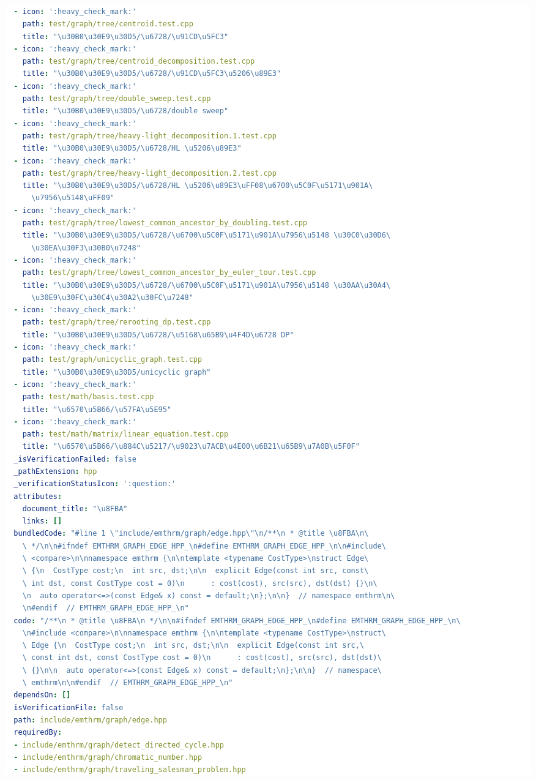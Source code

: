 ```yaml
  - icon: ':heavy_check_mark:'
    path: test/graph/tree/centroid.test.cpp
    title: "\u30B0\u30E9\u30D5/\u6728/\u91CD\u5FC3"
  - icon: ':heavy_check_mark:'
    path: test/graph/tree/centroid_decomposition.test.cpp
    title: "\u30B0\u30E9\u30D5/\u6728/\u91CD\u5FC3\u5206\u89E3"
  - icon: ':heavy_check_mark:'
    path: test/graph/tree/double_sweep.test.cpp
    title: "\u30B0\u30E9\u30D5/\u6728/double sweep"
  - icon: ':heavy_check_mark:'
    path: test/graph/tree/heavy-light_decomposition.1.test.cpp
    title: "\u30B0\u30E9\u30D5/\u6728/HL \u5206\u89E3"
  - icon: ':heavy_check_mark:'
    path: test/graph/tree/heavy-light_decomposition.2.test.cpp
    title: "\u30B0\u30E9\u30D5/\u6728/HL \u5206\u89E3\uFF08\u6700\u5C0F\u5171\u901A\
      \u7956\u5148\uFF09"
  - icon: ':heavy_check_mark:'
    path: test/graph/tree/lowest_common_ancestor_by_doubling.test.cpp
    title: "\u30B0\u30E9\u30D5/\u6728/\u6700\u5C0F\u5171\u901A\u7956\u5148 \u30C0\u30D6\
      \u30EA\u30F3\u30B0\u7248"
  - icon: ':heavy_check_mark:'
    path: test/graph/tree/lowest_common_ancestor_by_euler_tour.test.cpp
    title: "\u30B0\u30E9\u30D5/\u6728/\u6700\u5C0F\u5171\u901A\u7956\u5148 \u30AA\u30A4\
      \u30E9\u30FC\u30C4\u30A2\u30FC\u7248"
  - icon: ':heavy_check_mark:'
    path: test/graph/tree/rerooting_dp.test.cpp
    title: "\u30B0\u30E9\u30D5/\u6728/\u5168\u65B9\u4F4D\u6728 DP"
  - icon: ':heavy_check_mark:'
    path: test/graph/unicyclic_graph.test.cpp
    title: "\u30B0\u30E9\u30D5/unicyclic graph"
  - icon: ':heavy_check_mark:'
    path: test/math/basis.test.cpp
    title: "\u6570\u5B66/\u57FA\u5E95"
  - icon: ':heavy_check_mark:'
    path: test/math/matrix/linear_equation.test.cpp
    title: "\u6570\u5B66/\u884C\u5217/\u9023\u7ACB\u4E00\u6B21\u65B9\u7A0B\u5F0F"
  _isVerificationFailed: false
  _pathExtension: hpp
  _verificationStatusIcon: ':question:'
  attributes:
    document_title: "\u8FBA"
    links: []
  bundledCode: "#line 1 \"include/emthrm/graph/edge.hpp\"\n/**\n * @title \u8FBA\n\
    \ */\n\n#ifndef EMTHRM_GRAPH_EDGE_HPP_\n#define EMTHRM_GRAPH_EDGE_HPP_\n\n#include\
    \ <compare>\n\nnamespace emthrm {\n\ntemplate <typename CostType>\nstruct Edge\
    \ {\n  CostType cost;\n  int src, dst;\n\n  explicit Edge(const int src, const\
    \ int dst, const CostType cost = 0)\n      : cost(cost), src(src), dst(dst) {}\n\
    \n  auto operator<=>(const Edge& x) const = default;\n};\n\n}  // namespace emthrm\n\
    \n#endif  // EMTHRM_GRAPH_EDGE_HPP_\n"
  code: "/**\n * @title \u8FBA\n */\n\n#ifndef EMTHRM_GRAPH_EDGE_HPP_\n#define EMTHRM_GRAPH_EDGE_HPP_\n\
    \n#include <compare>\n\nnamespace emthrm {\n\ntemplate <typename CostType>\nstruct\
    \ Edge {\n  CostType cost;\n  int src, dst;\n\n  explicit Edge(const int src,\
    \ const int dst, const CostType cost = 0)\n      : cost(cost), src(src), dst(dst)\
    \ {}\n\n  auto operator<=>(const Edge& x) const = default;\n};\n\n}  // namespace\
    \ emthrm\n\n#endif  // EMTHRM_GRAPH_EDGE_HPP_\n"
  dependsOn: []
  isVerificationFile: false
  path: include/emthrm/graph/edge.hpp
  requiredBy:
  - include/emthrm/graph/detect_directed_cycle.hpp
  - include/emthrm/graph/chromatic_number.hpp
  - include/emthrm/graph/traveling_salesman_problem.hpp
```